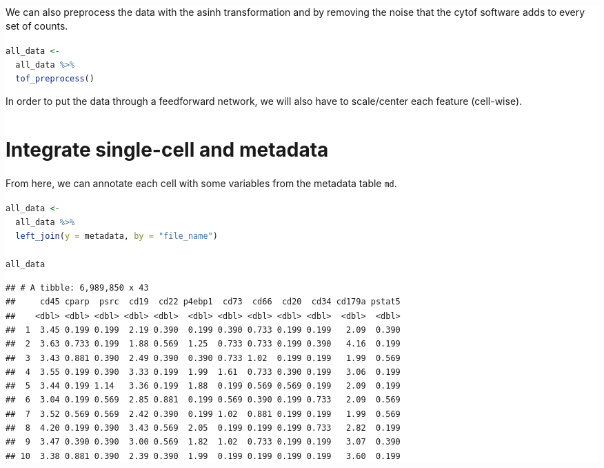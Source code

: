 We can also preprocess the data with the asinh transformation and by
removing the noise that the cytof software adds to every set of counts.

``` r
all_data <- 
  all_data %>%
  tof_preprocess()
```

In order to put the data through a feedforward network, we will also
have to scale/center each feature (cell-wise).

# Integrate single-cell and metadata

From here, we can annotate each cell with some variables from the
metadata table `md`.

``` r
all_data <- 
  all_data %>% 
  left_join(y = metadata, by = "file_name")

all_data
```

    ## # A tibble: 6,989,850 x 43
    ##     cd45 cparp  psrc  cd19  cd22 p4ebp1  cd73  cd66  cd20  cd34 cd179a pstat5
    ##    <dbl> <dbl> <dbl> <dbl> <dbl>  <dbl> <dbl> <dbl> <dbl> <dbl>  <dbl>  <dbl>
    ##  1  3.45 0.199 0.199  2.19 0.390  0.199 0.390 0.733 0.199 0.199   2.09  0.390
    ##  2  3.63 0.733 0.199  1.88 0.569  1.25  0.733 0.733 0.199 0.390   4.16  0.199
    ##  3  3.43 0.881 0.390  2.49 0.390  0.390 0.733 1.02  0.199 0.199   1.99  0.569
    ##  4  3.55 0.199 0.390  3.33 0.199  1.99  1.61  0.733 0.390 0.199   3.06  0.199
    ##  5  3.44 0.199 1.14   3.36 0.199  1.88  0.199 0.569 0.569 0.199   2.09  0.199
    ##  6  3.04 0.199 0.569  2.85 0.881  0.199 0.569 0.390 0.199 0.733   2.09  0.569
    ##  7  3.52 0.569 0.569  2.42 0.390  0.199 1.02  0.881 0.199 0.199   1.99  0.569
    ##  8  4.20 0.199 0.390  3.43 0.569  2.05  0.199 0.199 0.199 0.733   2.82  0.199
    ##  9  3.47 0.390 0.390  3.00 0.569  1.82  1.02  0.733 0.199 0.199   3.07  0.390
    ## 10  3.38 0.881 0.390  2.39 0.390  1.99  0.199 0.199 0.199 0.199   3.60  0.199